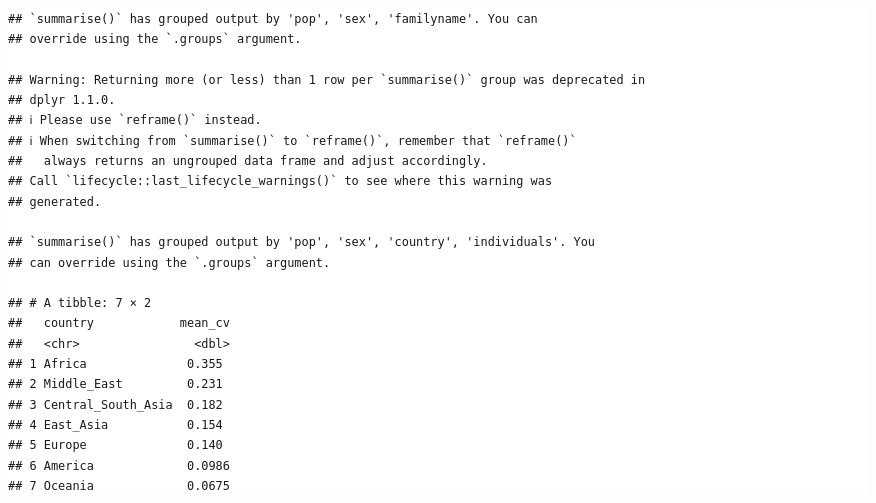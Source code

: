     ## `summarise()` has grouped output by 'pop', 'sex', 'familyname'. You can
    ## override using the `.groups` argument.

    ## Warning: Returning more (or less) than 1 row per `summarise()` group was deprecated in
    ## dplyr 1.1.0.
    ## ℹ Please use `reframe()` instead.
    ## ℹ When switching from `summarise()` to `reframe()`, remember that `reframe()`
    ##   always returns an ungrouped data frame and adjust accordingly.
    ## Call `lifecycle::last_lifecycle_warnings()` to see where this warning was
    ## generated.

    ## `summarise()` has grouped output by 'pop', 'sex', 'country', 'individuals'. You
    ## can override using the `.groups` argument.

    ## # A tibble: 7 × 2
    ##   country            mean_cv
    ##   <chr>                <dbl>
    ## 1 Africa              0.355 
    ## 2 Middle_East         0.231 
    ## 3 Central_South_Asia  0.182 
    ## 4 East_Asia           0.154 
    ## 5 Europe              0.140 
    ## 6 America             0.0986
    ## 7 Oceania             0.0675
